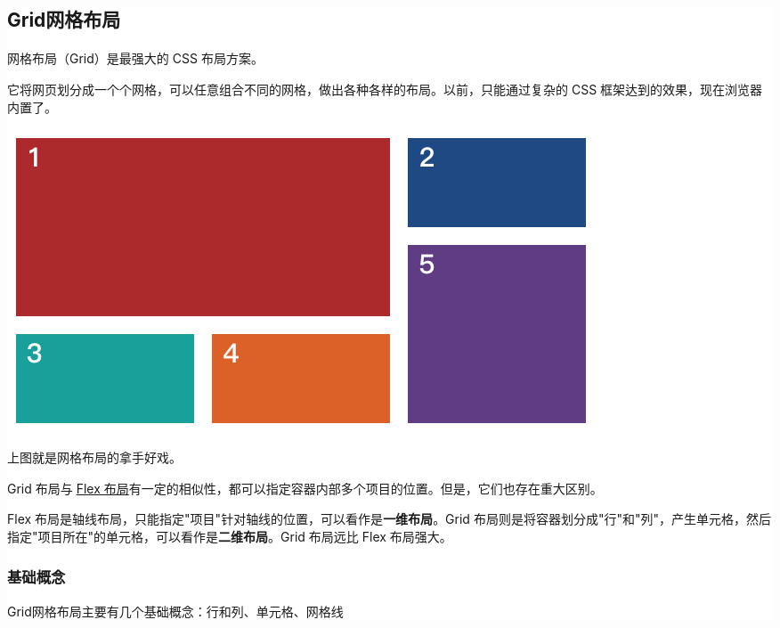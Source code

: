 ## Grid网格布局

网格布局（Grid）是最强大的 CSS 布局方案。

它将网页划分成一个个网格，可以任意组合不同的网格，做出各种各样的布局。以前，只能通过复杂的 CSS 框架达到的效果，现在浏览器内置了。

![2022010501](image/2022010501.png)

上图就是网格布局的拿手好戏。

Grid 布局与 [Flex 布局](https://developer.mozilla.org/zh-CN/docs/Web/CSS/CSS_Flexible_Box_Layout/Basic_Concepts_of_Flexbox)有一定的相似性，都可以指定容器内部多个项目的位置。但是，它们也存在重大区别。

Flex 布局是轴线布局，只能指定"项目"针对轴线的位置，可以看作是**一维布局**。Grid 布局则是将容器划分成"行"和"列"，产生单元格，然后指定"项目所在"的单元格，可以看作是**二维布局**。Grid 布局远比 Flex 布局强大。



### 基础概念

Grid网格布局主要有几个基础概念：行和列、单元格、网格线
